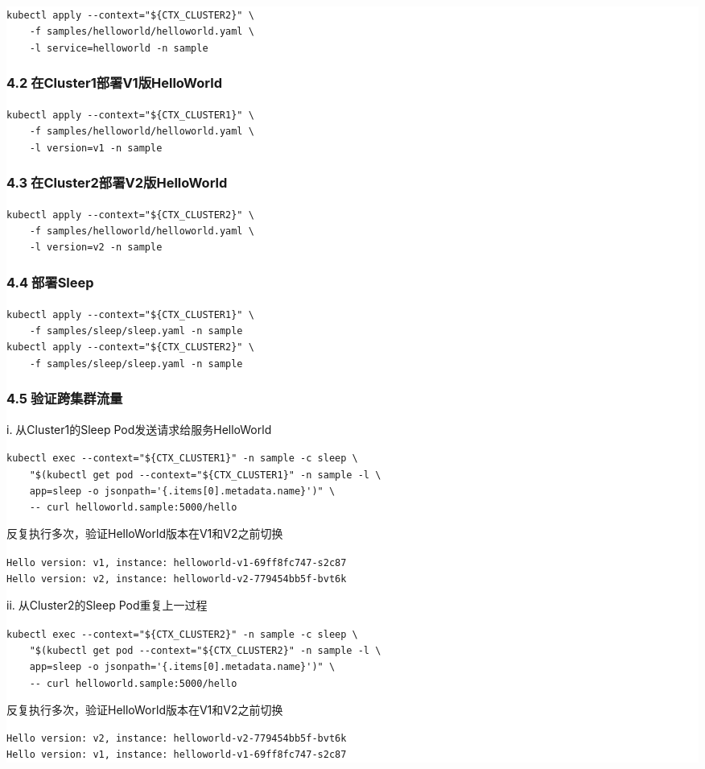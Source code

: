 ```
kubectl apply --context="${CTX_CLUSTER2}" \
    -f samples/helloworld/helloworld.yaml \
    -l service=helloworld -n sample
```
### 4.2 在Cluster1部署V1版HelloWorld
```
kubectl apply --context="${CTX_CLUSTER1}" \
    -f samples/helloworld/helloworld.yaml \
    -l version=v1 -n sample
```
### 4.3 在Cluster2部署V2版HelloWorld
```
kubectl apply --context="${CTX_CLUSTER2}" \
    -f samples/helloworld/helloworld.yaml \
    -l version=v2 -n sample
```
### 4.4 部署Sleep
```
kubectl apply --context="${CTX_CLUSTER1}" \
    -f samples/sleep/sleep.yaml -n sample
kubectl apply --context="${CTX_CLUSTER2}" \
    -f samples/sleep/sleep.yaml -n sample
```
### 4.5 验证跨集群流量
i. 从Cluster1的Sleep Pod发送请求给服务HelloWorld
```
kubectl exec --context="${CTX_CLUSTER1}" -n sample -c sleep \
    "$(kubectl get pod --context="${CTX_CLUSTER1}" -n sample -l \
    app=sleep -o jsonpath='{.items[0].metadata.name}')" \
    -- curl helloworld.sample:5000/hello
```
反复执行多次，验证HelloWorld版本在V1和V2之前切换
```
Hello version: v1, instance: helloworld-v1-69ff8fc747-s2c87
Hello version: v2, instance: helloworld-v2-779454bb5f-bvt6k
```
ii. 从Cluster2的Sleep Pod重复上一过程
```
kubectl exec --context="${CTX_CLUSTER2}" -n sample -c sleep \
    "$(kubectl get pod --context="${CTX_CLUSTER2}" -n sample -l \
    app=sleep -o jsonpath='{.items[0].metadata.name}')" \
    -- curl helloworld.sample:5000/hello
```
反复执行多次，验证HelloWorld版本在V1和V2之前切换
```
Hello version: v2, instance: helloworld-v2-779454bb5f-bvt6k
Hello version: v1, instance: helloworld-v1-69ff8fc747-s2c87
```
